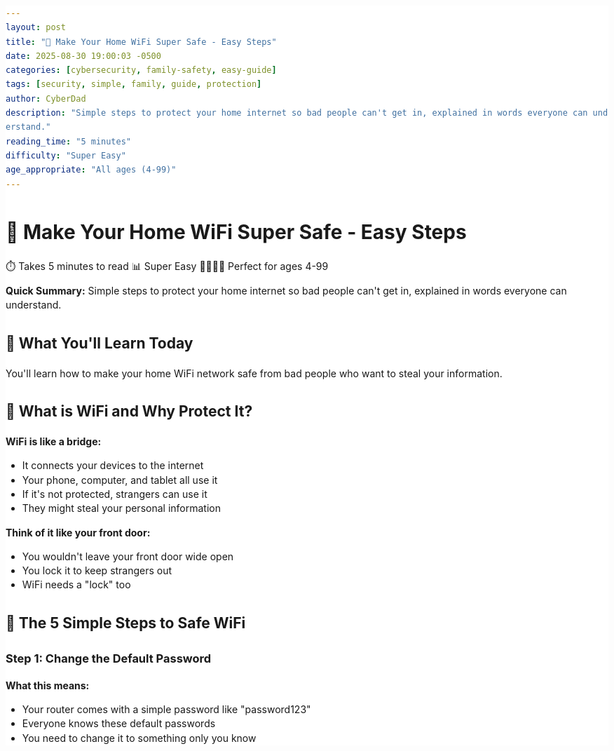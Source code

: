 ```yaml
---
layout: post
title: "📶 Make Your Home WiFi Super Safe - Easy Steps"
date: 2025-08-30 19:00:03 -0500
categories: [cybersecurity, family-safety, easy-guide]
tags: [security, simple, family, guide, protection]
author: CyberDad
description: "Simple steps to protect your home internet so bad people can't get in, explained in words everyone can understand."
reading_time: "5 minutes"
difficulty: "Super Easy"
age_appropriate: "All ages (4-99)"
---
```


<div class="post-header">
  <h1>📶 Make Your Home WiFi Super Safe - Easy Steps</h1>
  <div class="post-meta">
    <span class="reading-time">⏱️ Takes 5 minutes to read</span>
    <span class="difficulty">📊 Super Easy</span>
    <span class="age-range">👨‍👩‍👧‍👦 Perfect for ages 4-99</span>
  </div>
  <div class="post-summary">
    <p><strong>Quick Summary:</strong> Simple steps to protect your home internet so bad people can't get in, explained in words everyone can understand.</p>
  </div>
</div>

## 🎯 What You'll Learn Today

You'll learn how to make your home WiFi network safe from bad people who want to steal your information.

## 🤔 What is WiFi and Why Protect It?

**WiFi is like a bridge:**
- It connects your devices to the internet
- Your phone, computer, and tablet all use it
- If it's not protected, strangers can use it
- They might steal your personal information

**Think of it like your front door:**
- You wouldn't leave your front door wide open
- You lock it to keep strangers out
- WiFi needs a "lock" too

## 🔐 The 5 Simple Steps to Safe WiFi

### Step 1: Change the Default Password
**What this means:**
- Your router comes with a simple password like "password123"
- Everyone knows these default passwords
- You need to change it to something only you know
